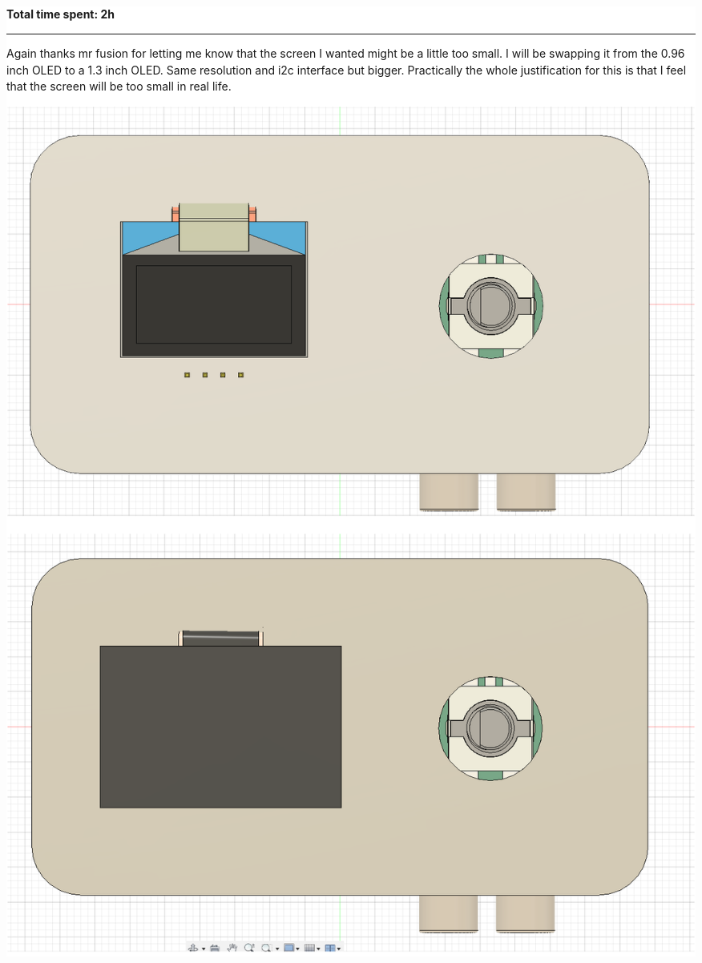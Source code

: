 **Total time spent: 2h**

---

Again thanks mr fusion for letting me know that the screen I wanted might be a little too small. I will be swapping it from the 0.96 inch OLED to a 1.3 inch OLED. Same resolution and i2c interface but bigger. Practically the whole justification for this is that I feel that the screen will be too small in real life.

![OLD OLED size woopsy](.github/images/13.png)

![NEW OLED size woopsy](.github/images/14.png)
